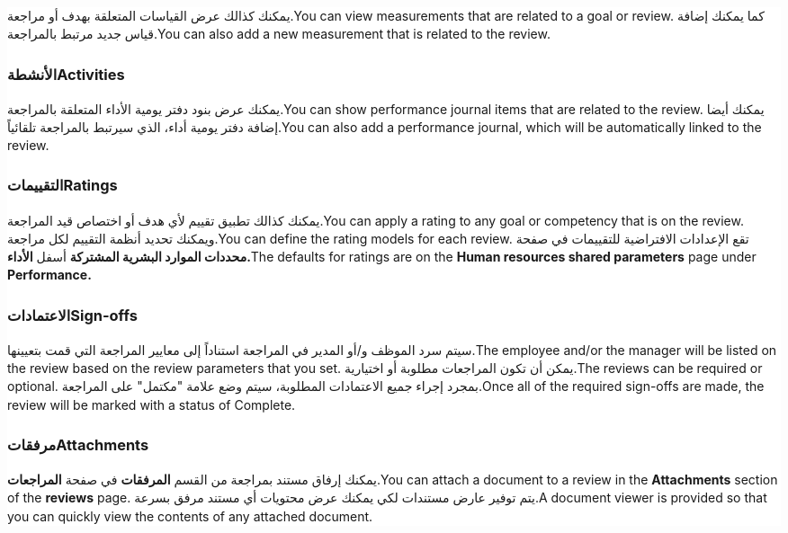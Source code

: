 <span data-ttu-id="e3e77-194">يمكنك كذالك عرض القياسات المتعلقة بهدف أو مراجعة.</span><span class="sxs-lookup"><span data-stu-id="e3e77-194">You can view measurements that are related to a goal or review.</span></span> <span data-ttu-id="e3e77-195">كما يمكنك إضافة قياس جديد مرتبط بالمراجعة.</span><span class="sxs-lookup"><span data-stu-id="e3e77-195">You can also add a new measurement that is related to the review.</span></span>

### <a name="activities"></a><span data-ttu-id="e3e77-196">الأنشطة</span><span class="sxs-lookup"><span data-stu-id="e3e77-196">Activities</span></span>

<span data-ttu-id="e3e77-197">يمكنك عرض بنود دفتر يومية الأداء المتعلقة بالمراجعة.</span><span class="sxs-lookup"><span data-stu-id="e3e77-197">You can show performance journal items that are related to the review.</span></span> <span data-ttu-id="e3e77-198">يمكنك أيضا إضافة دفتر يومية أداء، الذي سيرتبط بالمراجعة تلقائياً.</span><span class="sxs-lookup"><span data-stu-id="e3e77-198">You can also add a performance journal, which will be automatically linked to the review.</span></span>

### <a name="ratings"></a><span data-ttu-id="e3e77-199">التقييمات</span><span class="sxs-lookup"><span data-stu-id="e3e77-199">Ratings</span></span>

<span data-ttu-id="e3e77-200">يمكنك كذالك تطبيق تقييم لأي هدف أو اختصاص قيد المراجعة.</span><span class="sxs-lookup"><span data-stu-id="e3e77-200">You can apply a rating to any goal or competency that is on the review.</span></span> <span data-ttu-id="e3e77-201">ويمكنك تحديد أنظمة التقييم لكل مراجعة.</span><span class="sxs-lookup"><span data-stu-id="e3e77-201">You can define the rating models for each review.</span></span> <span data-ttu-id="e3e77-202">تقع الإعدادات الافتراضية للتقييمات في صفحة **‏‫محددات الموارد البشرية المشتركة‬** أسفل **الأداء.**</span><span class="sxs-lookup"><span data-stu-id="e3e77-202">The defaults for ratings are on the **Human resources shared parameters** page under **Performance.**</span></span>

### <a name="sign-offs"></a><span data-ttu-id="e3e77-203">الاعتمادات</span><span class="sxs-lookup"><span data-stu-id="e3e77-203">Sign-offs</span></span>

<span data-ttu-id="e3e77-204">سيتم سرد الموظف و/أو المدير في المراجعة استناداً إلى معايير المراجعة التي قمت بتعيينها.</span><span class="sxs-lookup"><span data-stu-id="e3e77-204">The employee and/or the manager will be listed on the review based on the review parameters that you set.</span></span> <span data-ttu-id="e3e77-205">يمكن أن تكون المراجعات مطلوبة أو اختيارية.</span><span class="sxs-lookup"><span data-stu-id="e3e77-205">The reviews can be required or optional.</span></span> <span data-ttu-id="e3e77-206">بمجرد إجراء جميع الاعتمادات المطلوبة، سيتم وضع علامة "مكتمل" على المراجعة.</span><span class="sxs-lookup"><span data-stu-id="e3e77-206">Once all of the required sign-offs are made, the review will be marked with a status of Complete.</span></span>

### <a name="attachments"></a><span data-ttu-id="e3e77-207">مرفقات</span><span class="sxs-lookup"><span data-stu-id="e3e77-207">Attachments</span></span>

<span data-ttu-id="e3e77-208">يمكنك إرفاق مستند بمراجعة من القسم **المرفقات** في صفحة **المراجعات**.</span><span class="sxs-lookup"><span data-stu-id="e3e77-208">You can attach a document to a review in the **Attachments** section of the **reviews** page.</span></span> <span data-ttu-id="e3e77-209">يتم توفير عارض مستندات لكي يمكنك عرض محتويات أي مستند مرفق بسرعة.</span><span class="sxs-lookup"><span data-stu-id="e3e77-209">A document viewer is provided so that you can quickly view the contents of any attached document.</span></span>
